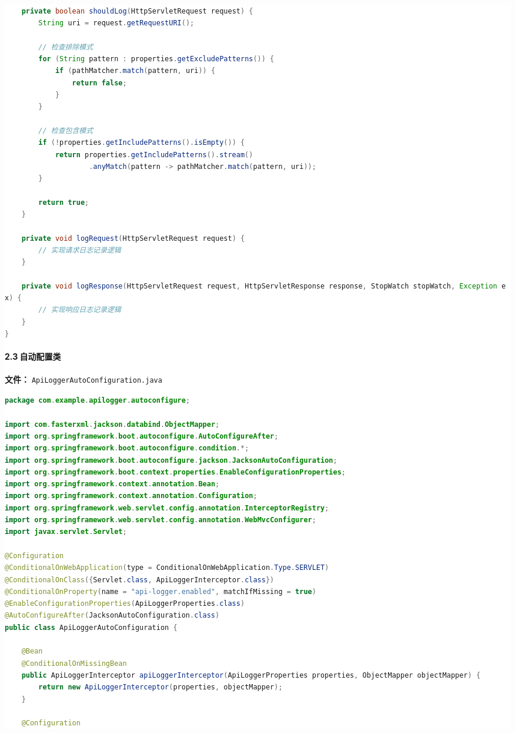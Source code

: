 ```java
    private boolean shouldLog(HttpServletRequest request) {
        String uri = request.getRequestURI();
        
        // 检查排除模式
        for (String pattern : properties.getExcludePatterns()) {
            if (pathMatcher.match(pattern, uri)) {
                return false;
            }
        }
        
        // 检查包含模式
        if (!properties.getIncludePatterns().isEmpty()) {
            return properties.getIncludePatterns().stream()
                    .anyMatch(pattern -> pathMatcher.match(pattern, uri));
        }
        
        return true;
    }
    
    private void logRequest(HttpServletRequest request) {
        // 实现请求日志记录逻辑
    }
    
    private void logResponse(HttpServletRequest request, HttpServletResponse response, StopWatch stopWatch, Exception ex) {
        // 实现响应日志记录逻辑
    }
}
```

#### 2.3 自动配置类

**文件：** `ApiLoggerAutoConfiguration.java`

```java
package com.example.apilogger.autoconfigure;

import com.fasterxml.jackson.databind.ObjectMapper;
import org.springframework.boot.autoconfigure.AutoConfigureAfter;
import org.springframework.boot.autoconfigure.condition.*;
import org.springframework.boot.autoconfigure.jackson.JacksonAutoConfiguration;
import org.springframework.boot.context.properties.EnableConfigurationProperties;
import org.springframework.context.annotation.Bean;
import org.springframework.context.annotation.Configuration;
import org.springframework.web.servlet.config.annotation.InterceptorRegistry;
import org.springframework.web.servlet.config.annotation.WebMvcConfigurer;
import javax.servlet.Servlet;

@Configuration
@ConditionalOnWebApplication(type = ConditionalOnWebApplication.Type.SERVLET)
@ConditionalOnClass({Servlet.class, ApiLoggerInterceptor.class})
@ConditionalOnProperty(name = "api-logger.enabled", matchIfMissing = true)
@EnableConfigurationProperties(ApiLoggerProperties.class)
@AutoConfigureAfter(JacksonAutoConfiguration.class)
public class ApiLoggerAutoConfiguration {

    @Bean
    @ConditionalOnMissingBean
    public ApiLoggerInterceptor apiLoggerInterceptor(ApiLoggerProperties properties, ObjectMapper objectMapper) {
        return new ApiLoggerInterceptor(properties, objectMapper);
    }

    @Configuration
```